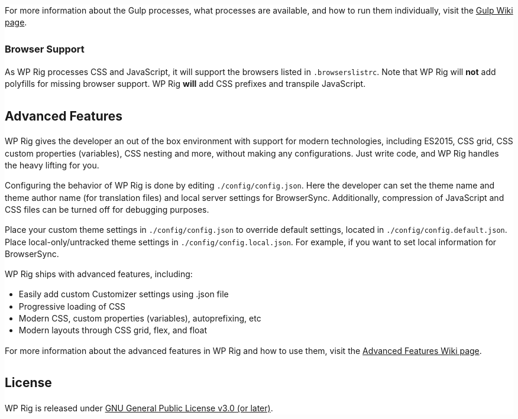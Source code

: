 For more information about the Gulp processes, what processes are available, and how to run them individually, visit
the [Gulp Wiki page](https://github.com/wprig/wprig/wiki/Gulp).

### Browser Support

As WP Rig processes CSS and JavaScript, it will support the browsers listed in `.browserslistrc`. Note that WP Rig will
**not** add polyfills for missing browser support. WP Rig **will** add CSS prefixes and transpile JavaScript.

## Advanced Features

WP Rig gives the developer an out of the box environment with support for modern technologies, including ES2015, CSS
grid, CSS custom properties (variables), CSS nesting and more, without making any configurations. Just write code, and
WP Rig handles the heavy lifting for you.

Configuring the behavior of WP Rig is done by editing `./config/config.json`. Here the developer can set the theme name
and theme author name (for translation files) and local server settings for BrowserSync. Additionally, compression of
JavaScript and CSS files can be turned off for debugging purposes.

Place your custom theme settings in `./config/config.json` to override default settings, located
in `./config/config.default.json`. Place local-only/untracked theme settings in `./config/config.local.json`. For
example, if you want to set local information for BrowserSync.

WP Rig ships with advanced features, including:

- Easily add custom Customizer settings using .json file
- Progressive loading of CSS
- Modern CSS, custom properties (variables), autoprefixing, etc
- Modern layouts through CSS grid, flex, and float

For more information about the advanced features in WP Rig and how to use them, visit
the [Advanced Features Wiki page](https://github.com/wprig/wprig/wiki/Advanced-Features-(and-how-to-use-them)).

## License

WP Rig is released
under [GNU General Public License v3.0 (or later)](https://github.com/wprig/wprig/blob/master/LICENSE).
